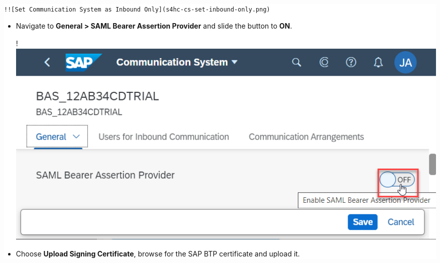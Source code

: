     !![Set Communication System as Inbound Only](s4hc-cs-set-inbound-only.png)

- Navigate to **General > SAML Bearer Assertion Provider** and slide the button to **ON**.

    !![Enable SAML Bearer Assertion Provider for Communication System](s4hc-cs-enable-SAML.png)

- Choose **Upload Signing Certificate**, browse for the SAP BTP certificate and upload it.
